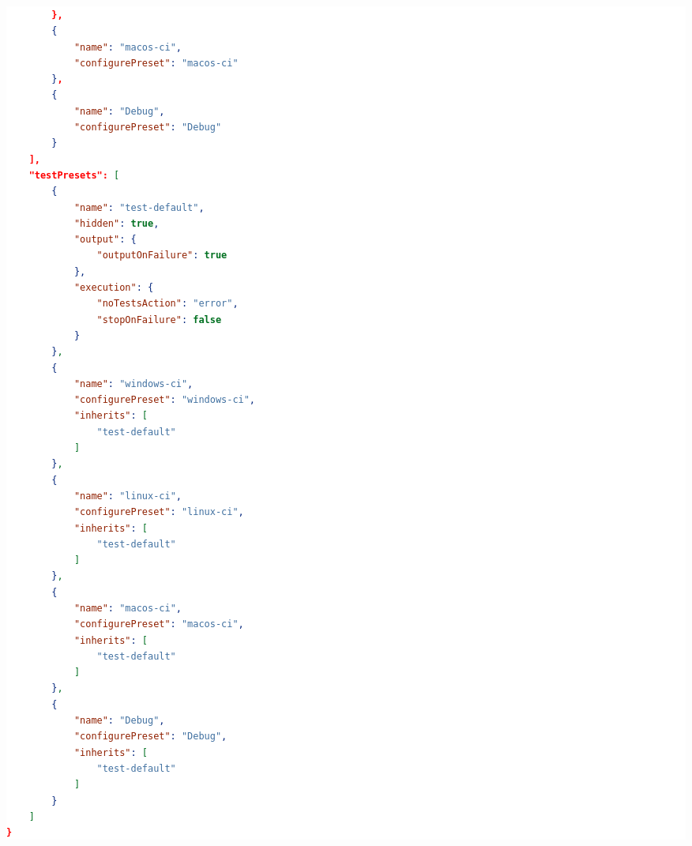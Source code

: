 ```json
        },
        {
            "name": "macos-ci",
            "configurePreset": "macos-ci"
        },
        {
            "name": "Debug",
            "configurePreset": "Debug"
        }
    ],
    "testPresets": [
        {
            "name": "test-default",
            "hidden": true,
            "output": {
                "outputOnFailure": true
            },
            "execution": {
                "noTestsAction": "error",
                "stopOnFailure": false
            }
        },
        {
            "name": "windows-ci",
            "configurePreset": "windows-ci",
            "inherits": [
                "test-default"
            ]
        },
        {
            "name": "linux-ci",
            "configurePreset": "linux-ci",
            "inherits": [
                "test-default"
            ]
        },
        {
            "name": "macos-ci",
            "configurePreset": "macos-ci",
            "inherits": [
                "test-default"
            ]
        },
        {
            "name": "Debug",
            "configurePreset": "Debug",
            "inherits": [
                "test-default"
            ]
        }
    ]
}
```
